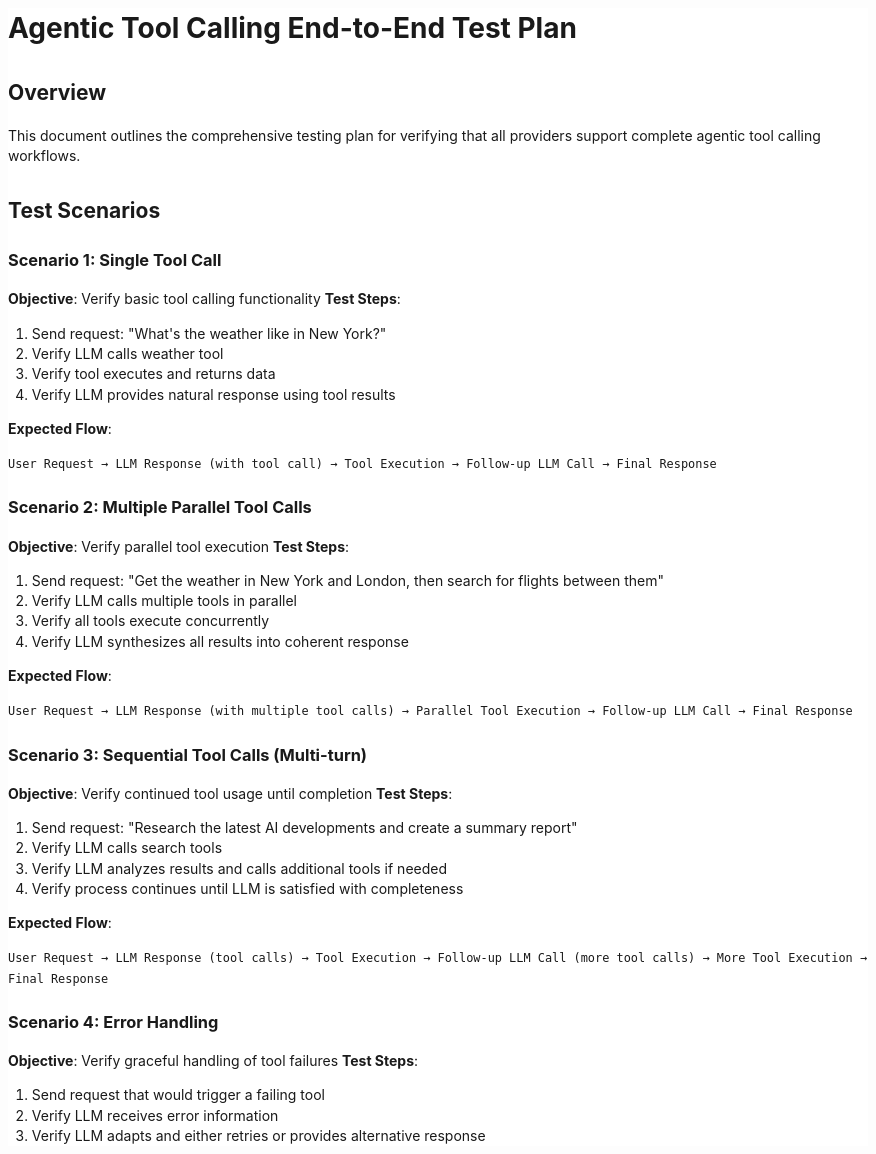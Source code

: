 # Agentic Tool Calling End-to-End Test Plan

## Overview

This document outlines the comprehensive testing plan for verifying that all providers support complete agentic tool calling workflows.

## Test Scenarios

### Scenario 1: Single Tool Call
**Objective**: Verify basic tool calling functionality
**Test Steps**:
1. Send request: "What's the weather like in New York?"
2. Verify LLM calls weather tool
3. Verify tool executes and returns data
4. Verify LLM provides natural response using tool results

**Expected Flow**:
```
User Request → LLM Response (with tool call) → Tool Execution → Follow-up LLM Call → Final Response
```

### Scenario 2: Multiple Parallel Tool Calls
**Objective**: Verify parallel tool execution
**Test Steps**:
1. Send request: "Get the weather in New York and London, then search for flights between them"
2. Verify LLM calls multiple tools in parallel
3. Verify all tools execute concurrently
4. Verify LLM synthesizes all results into coherent response

**Expected Flow**:
```
User Request → LLM Response (with multiple tool calls) → Parallel Tool Execution → Follow-up LLM Call → Final Response
```

### Scenario 3: Sequential Tool Calls (Multi-turn)
**Objective**: Verify continued tool usage until completion
**Test Steps**:
1. Send request: "Research the latest AI developments and create a summary report"
2. Verify LLM calls search tools
3. Verify LLM analyzes results and calls additional tools if needed
4. Verify process continues until LLM is satisfied with completeness

**Expected Flow**:
```
User Request → LLM Response (tool calls) → Tool Execution → Follow-up LLM Call (more tool calls) → More Tool Execution → Final Response
```

### Scenario 4: Error Handling
**Objective**: Verify graceful handling of tool failures
**Test Steps**:
1. Send request that would trigger a failing tool
2. Verify LLM receives error information
3. Verify LLM adapts and either retries or provides alternative response
